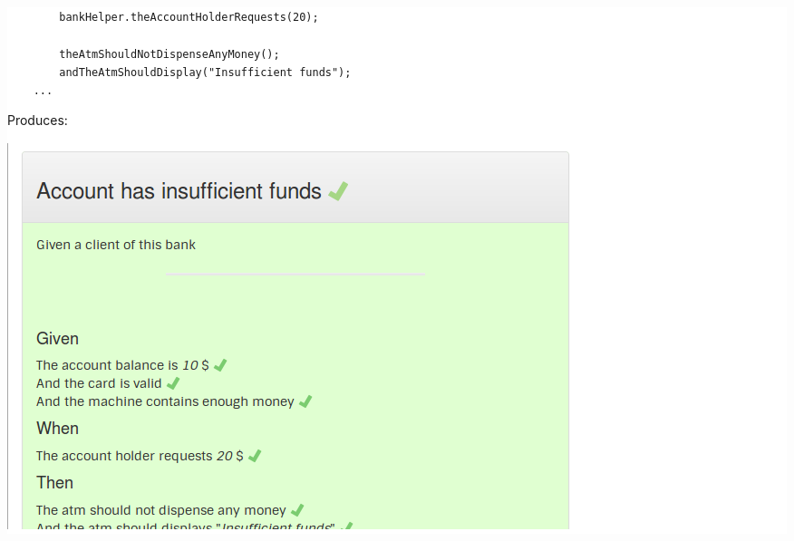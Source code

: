             bankHelper.theAccountHolderRequests(20);

            theAtmShouldNotDispenseAnyMoney();
            andTheAtmShouldDisplay("Insufficient funds");
        ...


Produces:

![Group fixtures](./images/step6d.png "Group fixtures")     
        